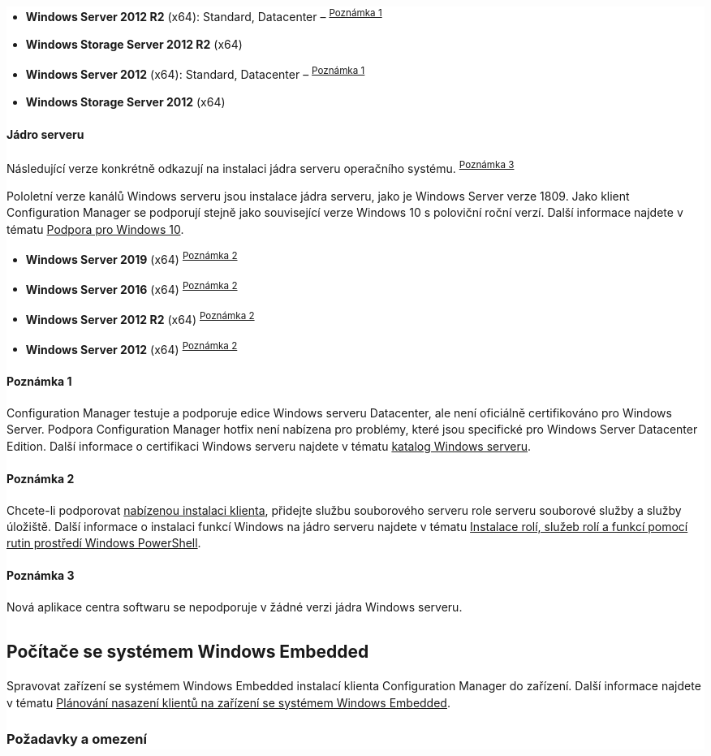 - **Windows Server 2012 R2** (x64): Standard, Datacenter – <sup> [Poznámka 1](#bkmk_note1)</sup>

- **Windows Storage Server 2012 R2** (x64)

- **Windows Server 2012** (x64): Standard, Datacenter – <sup> [Poznámka 1](#bkmk_note1)</sup>

- **Windows Storage Server 2012** (x64)

#### <a name="server-core"></a>Jádro serveru

Následující verze konkrétně odkazují na instalaci jádra serveru operačního systému. <sup>[Poznámka 3](#bkmk_note3)</sup>  

Pololetní verze kanálů Windows serveru jsou instalace jádra serveru, jako je Windows Server verze 1809. Jako klient Configuration Manager se podporují stejně jako související verze Windows 10 s poloviční roční verzí. Další informace najdete v tématu [Podpora pro Windows 10](support-for-windows-10.md).

- **Windows Server 2019** (x64) <sup> [Poznámka 2](#bkmk_note2)</sup>

- **Windows Server 2016** (x64) <sup> [Poznámka 2](#bkmk_note2)</sup>

- **Windows Server 2012 R2** (x64) <sup> [Poznámka 2](#bkmk_note2)</sup>

- **Windows Server 2012** (x64) <sup> [Poznámka 2](#bkmk_note2)</sup>

#### <a name="note-1"></a><a name="bkmk_note1"></a>Poznámka 1

Configuration Manager testuje a podporuje edice Windows serveru Datacenter, ale není oficiálně certifikováno pro Windows Server. Podpora Configuration Manager hotfix není nabízena pro problémy, které jsou specifické pro Windows Server Datacenter Edition. Další informace o certifikaci Windows serveru najdete v tématu [katalog Windows serveru](https://www.windowsservercatalog.com/).

#### <a name="note-2"></a><a name="bkmk_note2"></a>Poznámka 2

Chcete-li podporovat [nabízenou instalaci klienta](../../clients/deploy/plan/client-installation-methods.md#client-push-installation), přidejte službu souborového serveru role serveru souborové služby a služby úložiště. Další informace o instalaci funkcí Windows na jádro serveru najdete v tématu [Instalace rolí, služeb rolí a funkcí pomocí rutin prostředí Windows PowerShell](https://docs.microsoft.com/windows-server/administration/server-manager/install-or-uninstall-roles-role-services-or-features#install-roles-role-services-and-features-by-using-windows-powershell-cmdlets).  

#### <a name="note-3"></a><a name="bkmk_note3"></a>Poznámka 3

Nová aplikace centra softwaru se nepodporuje v žádné verzi jádra Windows serveru.

## <a name="windows-embedded-computers"></a>Počítače se systémem Windows Embedded  

Spravovat zařízení se systémem Windows Embedded instalací klienta Configuration Manager do zařízení. Další informace najdete v tématu [Plánování nasazení klientů na zařízení se systémem Windows Embedded](../../clients/deploy/plan/planning-for-client-deployment-to-windows-embedded-devices.md).  

### <a name="requirements-and-limitations"></a>Požadavky a omezení

